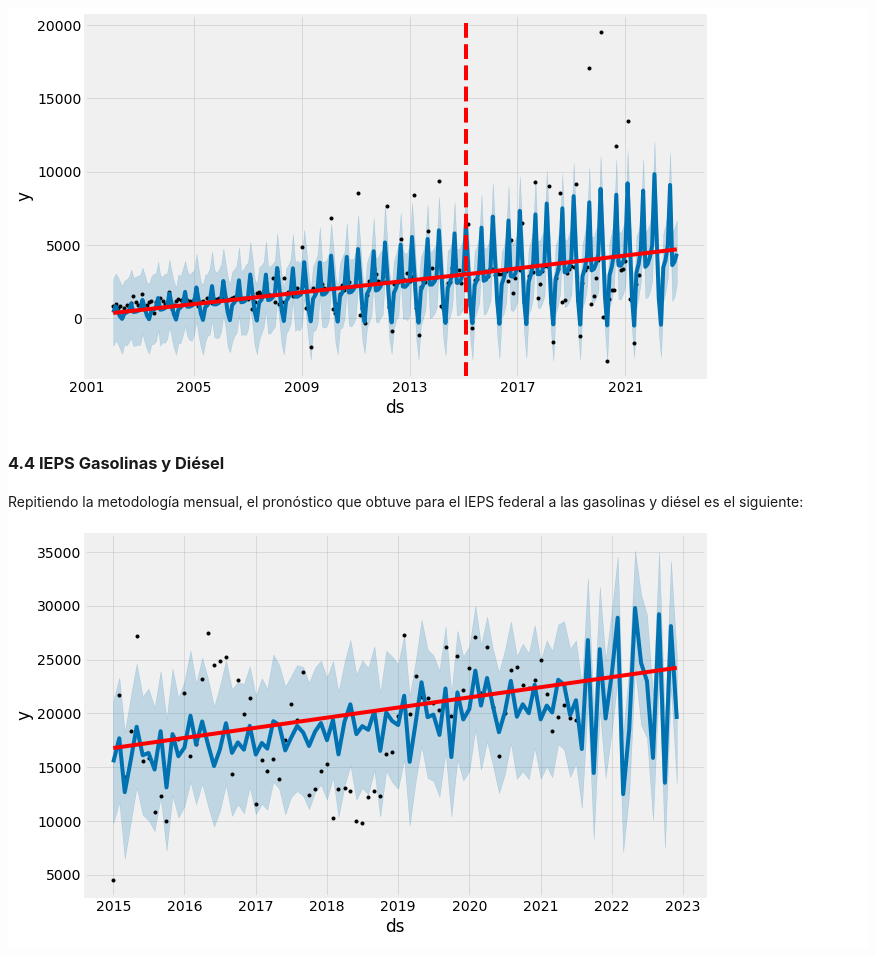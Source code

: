 ![png](./PronR2_3_35_0.png)

### 4.4 IEPS Gasolinas y Diésel

Repitiendo la metodología mensual, el pronóstico que obtuve para el IEPS federal a las gasolinas y diésel es el siguiente:

<iframe
    src='./static/IEPS_G.html'
    width='150%'
    height='600px'
    style='border:none;'>
</iframe>

![png](./PronR2_3_41_0.png)
